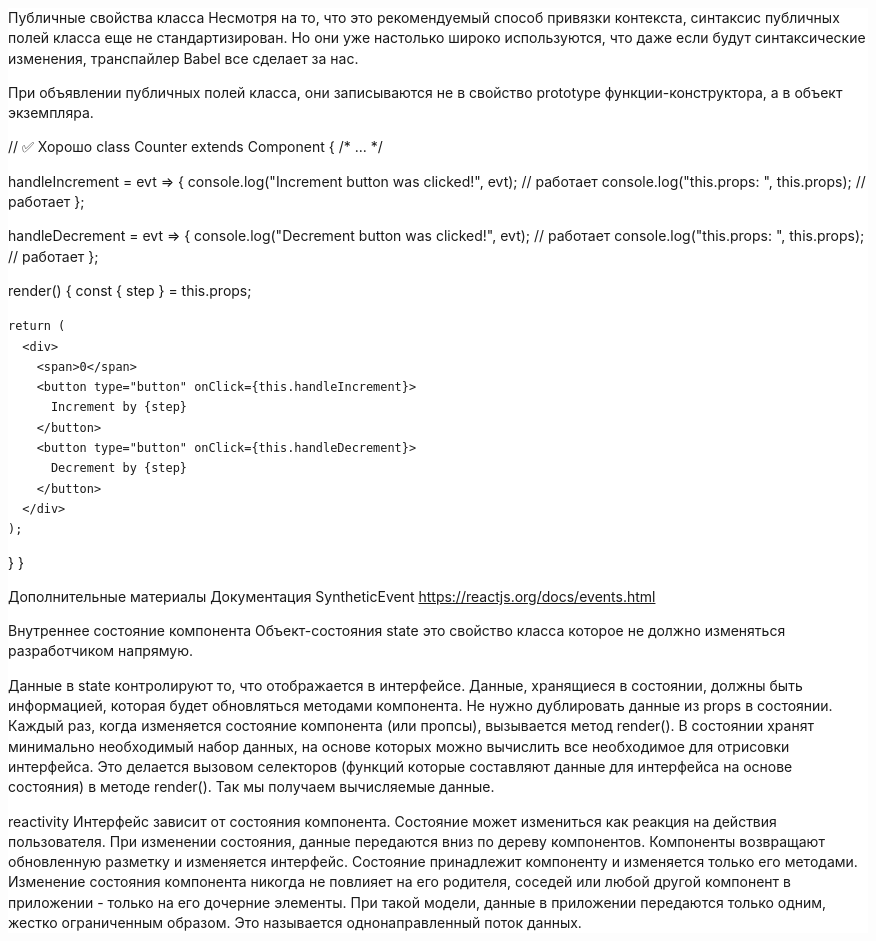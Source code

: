 Публичные свойства класса
Несмотря на то, что это рекомендуемый способ привязки контекста, синтаксис публичных полей класса еще не стандартизирован. Но они уже настолько широко используются, что даже если будут синтаксические изменения, транспайлер Babel все сделает за нас.

При объявлении публичных полей класса, они записываются не в свойство prototype функции-конструктора, а в объект экземпляра.

// ✅ Хорошо
class Counter extends Component {
  /* ... */

  handleIncrement = evt => {
    console.log("Increment button was clicked!", evt); // работает
    console.log("this.props: ", this.props); // работает
  };

  handleDecrement = evt => {
    console.log("Decrement button was clicked!", evt); // работает
    console.log("this.props: ", this.props); // работает
  };

  render() {
    const { step } = this.props;

    return (
      <div>
        <span>0</span>
        <button type="button" onClick={this.handleIncrement}>
          Increment by {step}
        </button>
        <button type="button" onClick={this.handleDecrement}>
          Decrement by {step}
        </button>
      </div>
    );
  }
}

Дополнительные материалы
Документация SyntheticEvent https://reactjs.org/docs/events.html


Внутреннее состояние компонента
Объект-состояния state это свойство класса которое не должно изменяться разработчиком напрямую.

Данные в state контролируют то, что отображается в интерфейсе.
Данные, хранящиеся в состоянии, должны быть информацией, которая будет обновляться методами компонента.
Не нужно дублировать данные из props в состоянии.
Каждый раз, когда изменяется состояние компонента (или пропсы), вызывается метод render().
В состоянии хранят минимально необходимый набор данных, на основе которых можно вычислить все необходимое для отрисовки интерфейса. Это делается вызовом селекторов (функций которые составляют данные для интерфейса на основе состояния) в методе render(). Так мы получаем вычисляемые данные.

reactivity
Интерфейс зависит от состояния компонента.
Состояние может измениться как реакция на действия пользователя.
При изменении состояния, данные передаются вниз по дереву компонентов.
Компоненты возвращают обновленную разметку и изменяется интерфейс.
Состояние принадлежит компоненту и изменяется только его методами. Изменение состояния компонента никогда не повлияет на его родителя, соседей или любой другой компонент в приложении - только на его дочерние элементы. При такой модели, данные в приложении передаются только одним, жестко ограниченным образом. Это называется однонаправленный поток данных.
